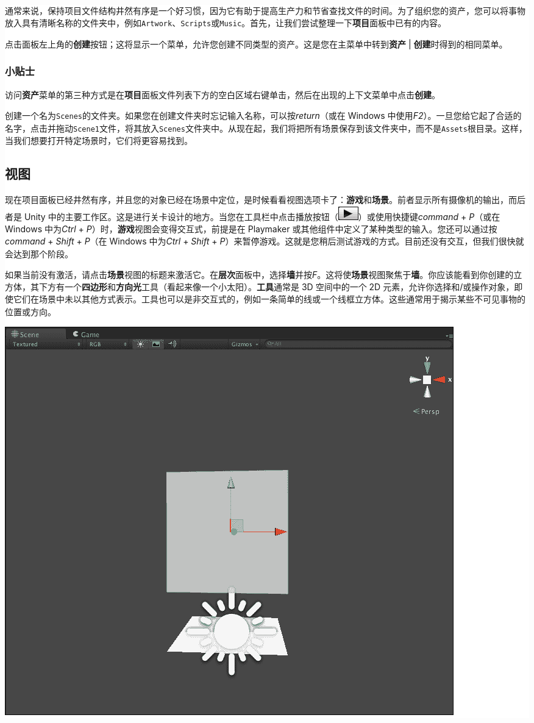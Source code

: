 通常来说，保持项目文件结构井然有序是一个好习惯，因为它有助于提高生产力和节省查找文件的时间。为了组织您的资产，您可以将事物放入具有清晰名称的文件夹中，例如`Artwork`、`Scripts`或`Music`。首先，让我们尝试整理一下**项目**面板中已有的内容。

点击面板左上角的**创建**按钮；这将显示一个菜单，允许您创建不同类型的资产。这是您在主菜单中转到**资产** | **创建**时得到的相同菜单。

### 小贴士

访问**资产**菜单的第三种方式是在**项目**面板文件列表下方的空白区域右键单击，然后在出现的上下文菜单中点击**创建**。

创建一个名为`Scenes`的文件夹。如果您在创建文件夹时忘记输入名称，可以按*return*（或在 Windows 中使用*F2*）。一旦您给它起了合适的名字，点击并拖动`Scene1`文件，将其放入`Scenes`文件夹中。从现在起，我们将把所有场景保存到该文件夹中，而不是`Assets`根目录。这样，当我们想要打开特定场景时，它们将更容易找到。

## 视图

现在项目面板已经井然有序，并且您的对象已经在场景中定位，是时候看看视图选项卡了：**游戏**和**场景**。前者显示所有摄像机的输出，而后者是 Unity 中的主要工作区。这是进行关卡设计的地方。当您在工具栏中点击播放按钮（![视图](img/8108OT_02_13.jpg)）或使用快捷键*command* + *P*（或在 Windows 中为*Ctrl* + *P*）时，**游戏**视图会变得交互式，前提是在 Playmaker 或其他组件中定义了某种类型的输入。您还可以通过按*command* + *Shift* + *P*（在 Windows 中为*Ctrl* + *Shift* + *P*）来暂停游戏。这就是您稍后测试游戏的方式。目前还没有交互，但我们很快就会达到那个阶段。

如果当前没有激活，请点击**场景**视图的标题来激活它。在**层次**面板中，选择**墙**并按*F*。这将使**场景**视图聚焦于**墙**。你应该能看到你创建的立方体，其下方有一个**四边形**和**方向光**工具（看起来像一个小太阳）。**工具**通常是 3D 空间中的一个 2D 元素，允许你选择和/或操作对象，即使它们在场景中未以其他方式表示。工具也可以是非交互式的，例如一条简单的线或一个线框立方体。这些通常用于揭示某些不可见事物的位置或方向。

![视图](img/8108OT_02_15.jpg)
